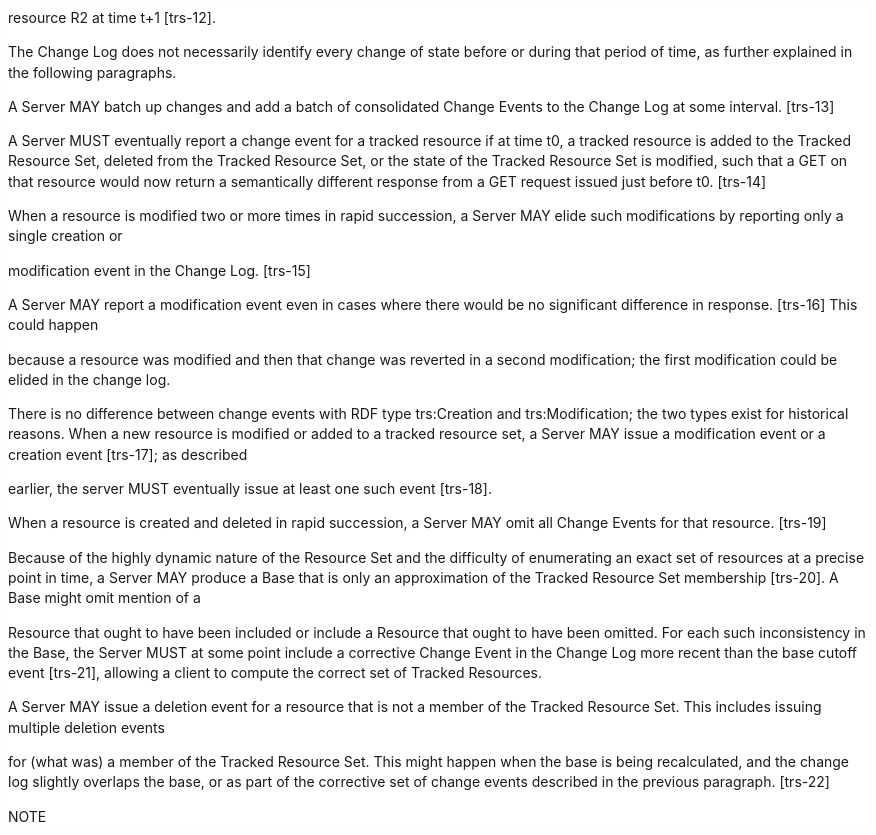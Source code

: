 resource R2 at time t+1 [trs-12].

The Change Log does not necessarily identify every change of state before or during that period of time, as further explained in the following
paragraphs.

A Server MAY batch up changes and add a batch of consolidated Change Events to the Change Log at some interval. [trs-13]

A Server MUST eventually report a change event for a tracked resource if at time t0, a tracked resource is added to the Tracked Resource Set,
deleted from the Tracked Resource Set, or the state of the Tracked Resource Set is modified, such that a GET on that resource would now return a
semantically different response from a GET request issued just before t0. [trs-14]

When a resource is modified two or more times in rapid succession, a Server MAY elide such modifications by reporting only a single creation or

modification event in the Change Log. [trs-15]

A Server MAY report a modification event even in cases where there would be no significant difference in response. [trs-16] This could happen

because a resource was modified and then that change was reverted in a second modification; the first modification could be elided in the change
log.

There is no difference between change events with RDF type trs:Creation and trs:Modification; the two types exist for historical reasons. When
a new resource is modified or added to a tracked resource set, a Server MAY issue a modification event or a creation event [trs-17]; as described

earlier, the server MUST eventually issue at least one such event [trs-18].

When a resource is created and deleted in rapid succession, a Server MAY omit all Change Events for that resource. [trs-19]

Because of the highly dynamic nature of the Resource Set and the difficulty of enumerating an exact set of resources at a precise point in time, a
Server MAY produce a Base that is only an approximation of the Tracked Resource Set membership [trs-20]. A Base might omit mention of a

Resource that ought to have been included or include a Resource that ought to have been omitted. For each such inconsistency in the Base, the
Server MUST at some point include a corrective Change Event in the Change Log more recent than the base cutoff event [trs-21], allowing a client to
compute the correct set of Tracked Resources.

A Server MAY issue a deletion event for a resource that is not a member of the Tracked Resource Set. This includes issuing multiple deletion events

for (what was) a member of the Tracked Resource Set. This might happen when the base is being recalculated, and the change log slightly overlaps
the base, or as part of the corrective set of change events described in the previous paragraph. [trs-22]

NOTE
